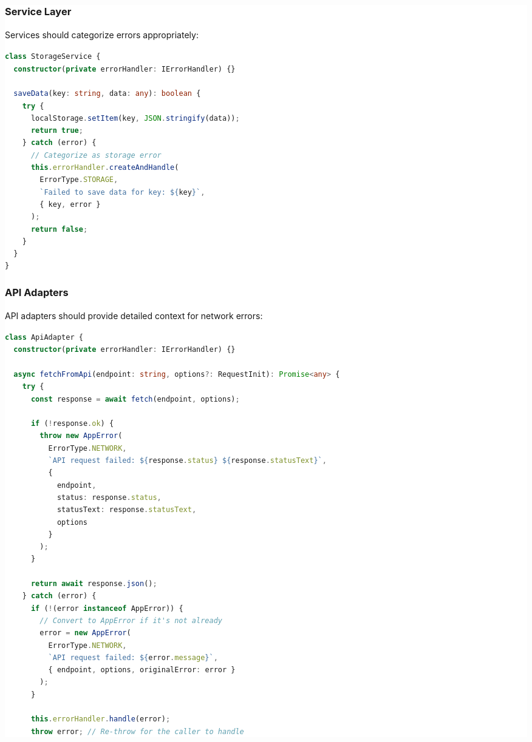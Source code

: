 ```typescript
```

### Service Layer

Services should categorize errors appropriately:

```typescript
class StorageService {
  constructor(private errorHandler: IErrorHandler) {}
  
  saveData(key: string, data: any): boolean {
    try {
      localStorage.setItem(key, JSON.stringify(data));
      return true;
    } catch (error) {
      // Categorize as storage error
      this.errorHandler.createAndHandle(
        ErrorType.STORAGE,
        `Failed to save data for key: ${key}`,
        { key, error }
      );
      return false;
    }
  }
}
```

### API Adapters

API adapters should provide detailed context for network errors:

```typescript
class ApiAdapter {
  constructor(private errorHandler: IErrorHandler) {}
  
  async fetchFromApi(endpoint: string, options?: RequestInit): Promise<any> {
    try {
      const response = await fetch(endpoint, options);
      
      if (!response.ok) {
        throw new AppError(
          ErrorType.NETWORK,
          `API request failed: ${response.status} ${response.statusText}`,
          { 
            endpoint, 
            status: response.status,
            statusText: response.statusText,
            options
          }
        );
      }
      
      return await response.json();
    } catch (error) {
      if (!(error instanceof AppError)) {
        // Convert to AppError if it's not already
        error = new AppError(
          ErrorType.NETWORK,
          `API request failed: ${error.message}`,
          { endpoint, options, originalError: error }
        );
      }
      
      this.errorHandler.handle(error);
      throw error; // Re-throw for the caller to handle
```